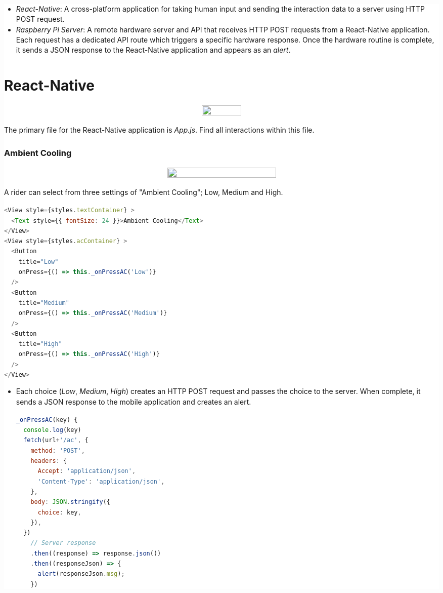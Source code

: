 - *React-Native*: A cross-platform application for taking human input and sending the interaction data to a server using HTTP POST request. 
- *Raspberry Pi Server*: A remote hardware server and API that receives HTTP POST requests from a React-Native application. Each request has a dedicated API route which triggers a specific hardware response. Once the hardware routine is complete, it sends a JSON response to the React-Native application and appears as an *alert*.

# React-Native

<p align="center">
  <img width="30%" height="30%" src="https://i.ibb.co/NxhPBXZ/aptiv-taxitools-reactnative.png"/>  
</p>

The primary file for the React-Native application is *App.js*. Find all interactions within this file.

### Ambient Cooling

<p align="center">
  <img width="50%" height="50%" src="https://i.ibb.co/cttzNyh/aptiv-taxitools-ambientcooling.png"/>  
</p>

A rider can select from three settings of "Ambient Cooling"; Low, Medium and High.

```javascript
<View style={styles.textContainer} >
  <Text style={{ fontSize: 24 }}>Ambient Cooling</Text>
</View>
<View style={styles.acContainer} >
  <Button
    title="Low"
    onPress={() => this._onPressAC('Low')}
  />
  <Button
    title="Medium"
    onPress={() => this._onPressAC('Medium')}
  />
  <Button
    title="High"
    onPress={() => this._onPressAC('High')}
  />
</View>
```

- Each choice (*Low*, *Medium*, *High*) creates an HTTP POST request and passes the choice to the server. When complete, it sends a JSON response to the mobile application and creates an alert.

  ``` javascript
  _onPressAC(key) {
    console.log(key)
    fetch(url+'/ac', {
      method: 'POST',
      headers: {
        Accept: 'application/json',
        'Content-Type': 'application/json',
      },
      body: JSON.stringify({
        choice: key,
      }),
    })
      // Server response
      .then((response) => response.json())
      .then((responseJson) => {
        alert(responseJson.msg);
      })
  ```
